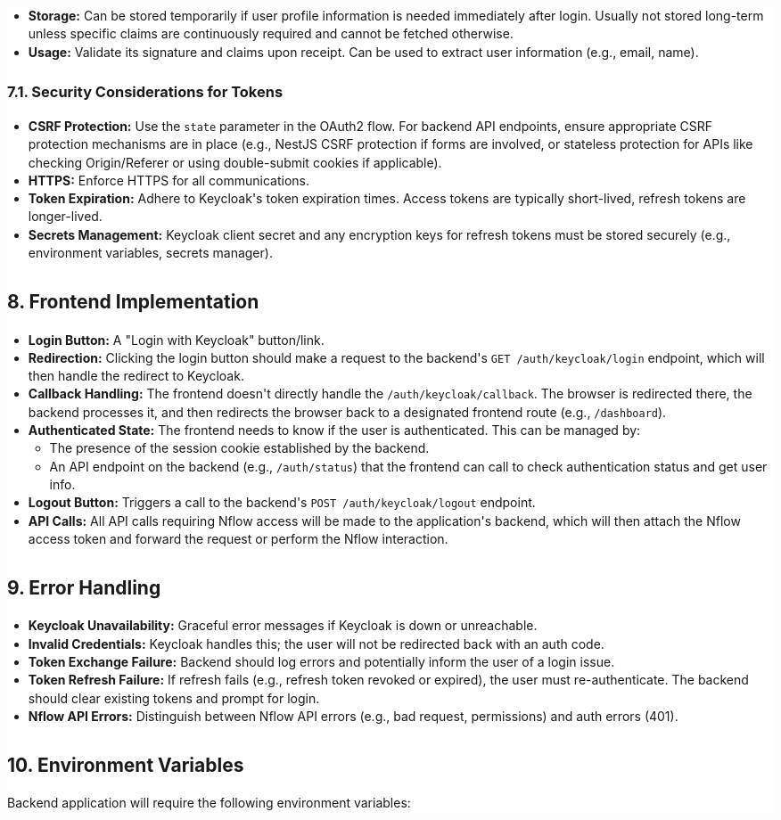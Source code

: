   - **Storage:** Can be stored temporarily if user profile information is needed immediately after login. Usually not stored long-term unless specific claims are continuously required and cannot be fetched otherwise.
  - **Usage:** Validate its signature and claims upon receipt. Can be used to extract user information (e.g., email, name).

### 7.1. Security Considerations for Tokens

- **CSRF Protection:** Use the `state` parameter in the OAuth2 flow. For backend API endpoints, ensure appropriate CSRF protection mechanisms are in place (e.g., NestJS CSRF protection if forms are involved, or stateless protection for APIs like checking Origin/Referer or using double-submit cookies if applicable).
- **HTTPS:** Enforce HTTPS for all communications.
- **Token Expiration:** Adhere to Keycloak's token expiration times. Access tokens are typically short-lived, refresh tokens are longer-lived.
- **Secrets Management:** Keycloak client secret and any encryption keys for refresh tokens must be stored securely (e.g., environment variables, secrets manager).

## 8. Frontend Implementation

- **Login Button:** A "Login with Keycloak" button/link.
- **Redirection:** Clicking the login button should make a request to the backend's `GET /auth/keycloak/login` endpoint, which will then handle the redirect to Keycloak.
- **Callback Handling:** The frontend doesn't directly handle the `/auth/keycloak/callback`. The browser is redirected there, the backend processes it, and then redirects the browser back to a designated frontend route (e.g., `/dashboard`).
- **Authenticated State:** The frontend needs to know if the user is authenticated. This can be managed by:
  - The presence of the session cookie established by the backend.
  - An API endpoint on the backend (e.g., `/auth/status`) that the frontend can call to check authentication status and get user info.
- **Logout Button:** Triggers a call to the backend's `POST /auth/keycloak/logout` endpoint.
- **API Calls:** All API calls requiring Nflow access will be made to the application's backend, which will then attach the Nflow access token and forward the request or perform the Nflow interaction.

## 9. Error Handling

- **Keycloak Unavailability:** Graceful error messages if Keycloak is down or unreachable.
- **Invalid Credentials:** Keycloak handles this; the user will not be redirected back with an auth code.
- **Token Exchange Failure:** Backend should log errors and potentially inform the user of a login issue.
- **Token Refresh Failure:** If refresh fails (e.g., refresh token revoked or expired), the user must re-authenticate. The backend should clear existing tokens and prompt for login.
- **Nflow API Errors:** Distinguish between Nflow API errors (e.g., bad request, permissions) and auth errors (401).

## 10. Environment Variables

Backend application will require the following environment variables:

